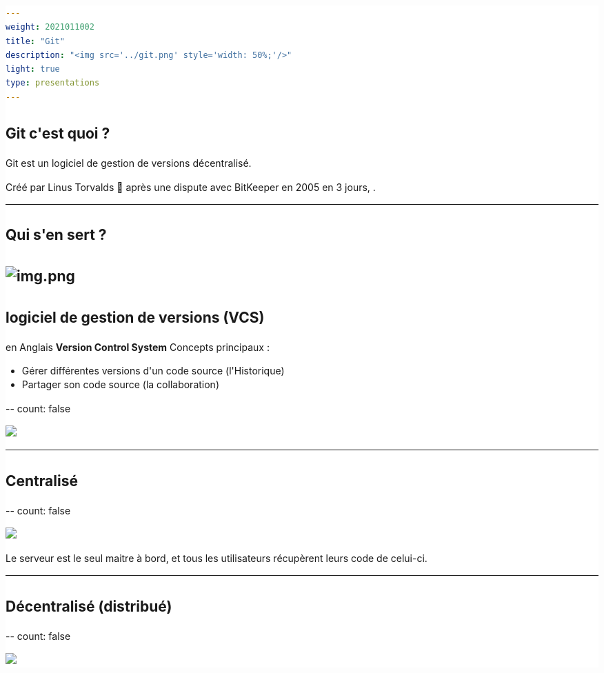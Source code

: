 ```yaml
---
weight: 2021011002
title: "Git"
description: "<img src='../git.png' style='width: 50%;'/>"
light: true
type: presentations
---
```

## Git c'est quoi ? 

Git est un logiciel de gestion de versions décentralisé.

Créé par Linus Torvalds 🐧 après une dispute avec BitKeeper en 2005 en 3 jours, .

---
## Qui s'en sert ? 
![img.png](../git-who-use.png)
---
## logiciel de gestion de versions (VCS)
en Anglais **Version Control System**
Concepts principaux : 
- Gérer différentes versions d'un code source (l'Historique)
- Partager son code source (la collaboration)

--
count: false

![](https://homes.cs.washington.edu/~mernst/advice/version-control-fig4.png)

---
## Centralisé

--
count: false

![](https://homes.cs.washington.edu/~mernst/advice/version-control-fig2.png)

Le serveur est le seul maitre à bord, et tous les utilisateurs récupèrent leurs code de celui-ci.

---

## Décentralisé (distribué)

--
count: false

![](https://homes.cs.washington.edu/~mernst/advice/version-control-fig3.png)
